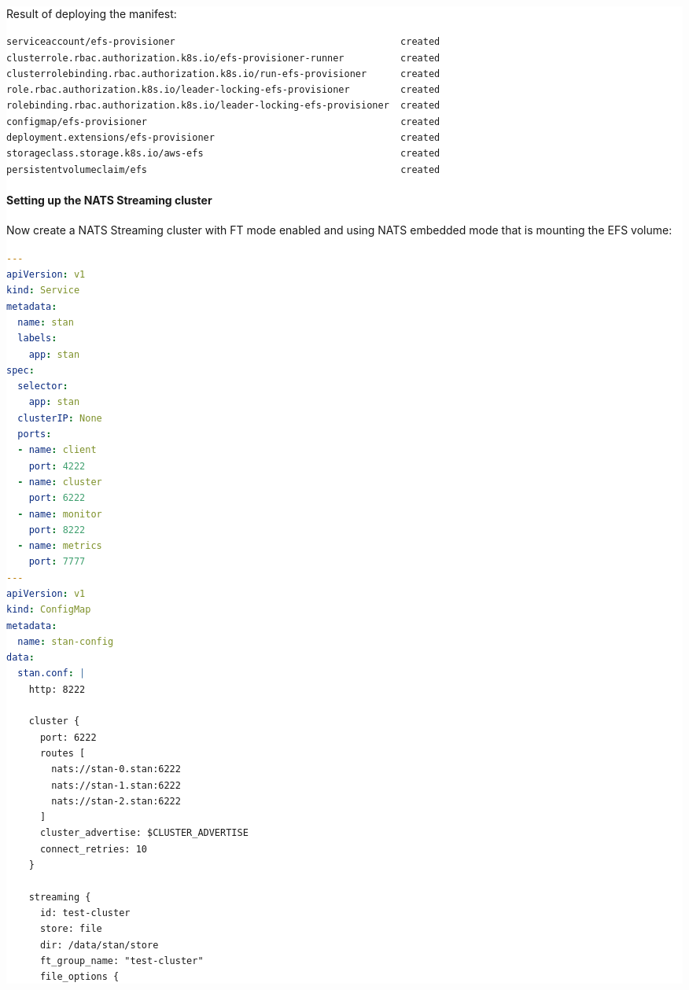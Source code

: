 Result of deploying the manifest:

```bash
serviceaccount/efs-provisioner                                        created 
clusterrole.rbac.authorization.k8s.io/efs-provisioner-runner          created 
clusterrolebinding.rbac.authorization.k8s.io/run-efs-provisioner      created 
role.rbac.authorization.k8s.io/leader-locking-efs-provisioner         created 
rolebinding.rbac.authorization.k8s.io/leader-locking-efs-provisioner  created 
configmap/efs-provisioner                                             created 
deployment.extensions/efs-provisioner                                 created 
storageclass.storage.k8s.io/aws-efs                                   created 
persistentvolumeclaim/efs                                             created
```

#### Setting up the NATS Streaming cluster

Now create a NATS Streaming cluster with FT mode enabled and using NATS embedded mode that is mounting the EFS volume:

```yaml
---
apiVersion: v1
kind: Service
metadata:
  name: stan
  labels:
    app: stan
spec:
  selector:
    app: stan
  clusterIP: None
  ports:
  - name: client
    port: 4222
  - name: cluster
    port: 6222
  - name: monitor
    port: 8222
  - name: metrics
    port: 7777
---
apiVersion: v1
kind: ConfigMap
metadata:
  name: stan-config
data:
  stan.conf: |
    http: 8222

    cluster {
      port: 6222
      routes [
        nats://stan-0.stan:6222
        nats://stan-1.stan:6222
        nats://stan-2.stan:6222
      ]
      cluster_advertise: $CLUSTER_ADVERTISE
      connect_retries: 10
    }

    streaming {
      id: test-cluster
      store: file
      dir: /data/stan/store
      ft_group_name: "test-cluster"
      file_options {
```